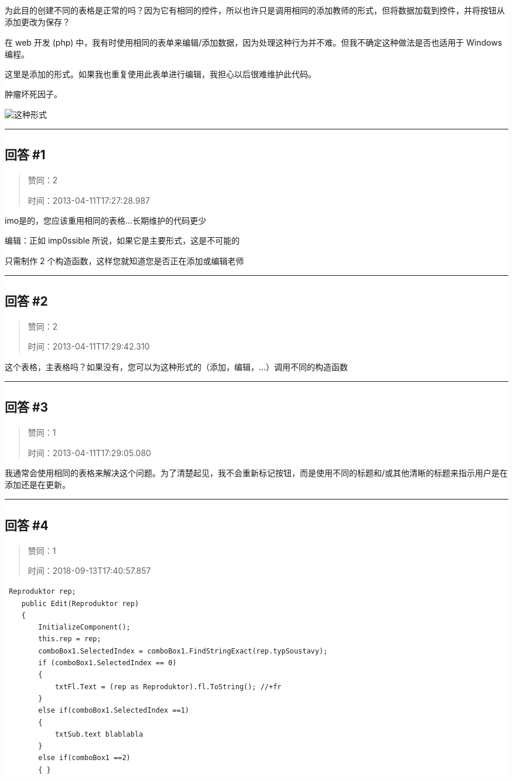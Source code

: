 为此目的创建不同的表格是正常的吗？因为它有相同的控件，所以也许只是调用相同的添加教师的形式，但将数据加载到控件，并将按钮从添加更改为保存？

在 web 开发 (php) 中，我有时使用相同的表单来编辑/添加数据，因为处理这种行为并不难。但我不确定这种做法是否也适用于 Windows 编程。

这里是添加的形式。如果我也重复使用此表单进行编辑，我担心以后很难维护此代码。

肿瘤坏死因子。

![这种形式](https://i.stack.imgur.com/ARxx1.jpg)

* * *

## 回答 #1

> 赞同：2
> 
> 时间：2013-04-11T17:27:28.987

imo是的，您应该重用相同的表格...长期维护的代码更少

编辑：正如 imp0ssible 所说，如果它是主要形式，这是不可能的

只需制作 2 个构造函数，这样您就知道您是否正在添加或编辑老师

* * *

## 回答 #2

> 赞同：2
> 
> 时间：2013-04-11T17:29:42.310

这个表格，主表格吗？如果没有，您可以为这种形式的（添加，编辑，...）调用不同的构造函数

* * *

## 回答 #3

> 赞同：1
> 
> 时间：2013-04-11T17:29:05.080

我通常会使用相同的表格来解决这个问题。为了清楚起见，我不会重新标记按钮，而是使用不同的标题和/或其他清晰的标题来指示用户是在添加还是在更新。

* * *

## 回答 #4

> 赞同：1
> 
> 时间：2018-09-13T17:40:57.857

```
 Reproduktor rep;
    public Edit(Reproduktor rep)
    {
        InitializeComponent();
        this.rep = rep;
        comboBox1.SelectedIndex = comboBox1.FindStringExact(rep.typSoustavy);
        if (comboBox1.SelectedIndex == 0)
        {
            txtFl.Text = (rep as Reproduktor).fl.ToString(); //+fr
        }
        else if(comboBox1.SelectedIndex ==1)
        {
            txtSub.text blablabla 
        }
        else if(comboBox1 ==2)
        { }
```